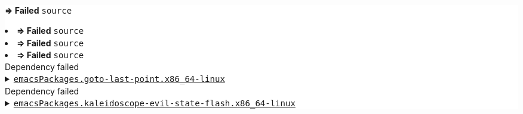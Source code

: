 <b>=> Failed</b> <tt>source</tt> <br /> 
</li>
<li>
<b>=> Failed</b> <tt>source</tt> <br /> 
</li>
<li>
<b>=> Failed</b> <tt>source</tt> <br /> 
</li>
<li>
<b>=> Failed</b> <tt>source</tt> <br /> 
</li>
</ul>
</details>
</td>
<td>Dependency failed</td>
</tr>
<tr>
<td>
<details><summary>
<tt><a href='https://hydra.nixos.org/build/189832217'>emacsPackages.goto-last-point.x86_64-linux</a></tt>
</summary></details>
</td>
<td>Dependency failed</td>
</tr>
<tr>
<td>
<details><summary>
<tt><a href='https://hydra.nixos.org/build/189842260'>emacsPackages.kaleidoscope-evil-state-flash.x86_64-linux</a></tt>
</summary>
<ul>
<li>
<b>=> Failed</b> <tt>source</tt> <br /> <a href='https://hydra.nixos.org/build/189842260/nixlog/5'>log</a>, <a href='https://hydra.nixos.org/build/189842260/nixlog/5/raw'>raw</a>, <a href='https://hydra.nixos.org/build/189842260/nixlog/5/tail'>tail</a>
</li>
<li>
<b>=> Failed</b> <tt>source</tt> <br /> 
</li>
<li>
<b>=> Failed</b> <tt>source</tt> <br /> 
</li>
<li>
